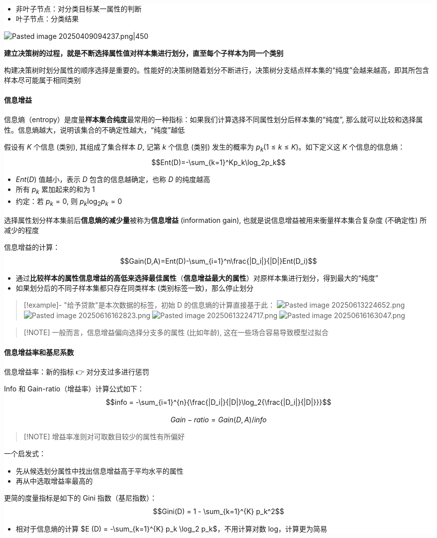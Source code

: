 - 非叶子节点：对分类目标某一属性的判断
- 叶子节点：分类结果

![Pasted image 20250409094237.png|450](/img/user/CS3022F%20%E4%BA%BA%E5%B7%A5%E6%99%BA%E8%83%BD%20AI/public/Pasted%20image%2020250409094237.png)

**建立决策树的过程，就是不断选择属性值对样本集进行划分，直至每个子样本为同一个类别**

构建决策树时划分属性的顺序选择是重要的。性能好的决策树随着划分不断进行，决策树分支结点样本集的“纯度”会越来越高，即其所包含样本尽可能属于相同类别

#### 信息增益

信息熵（entropy）是度量**样本集合纯度**最常用的一种指标：如果我们计算选择不同属性划分后样本集的“纯度”, 那么就可以比较和选择属性。信息熵越大，说明该集合的不确定性越大，“纯度”越低

假设有 $K$ 个信息 (类别), 其组成了集合样本 $D$, 记第 $k$ 个信息 (类别) 发生的概率为 $p_k (1\leq k\leq K)$。如下定义这 $K$ 个信息的信息熵：
$$Ent(D)=-\sum_{k=1}^Kp_k\log_2p_k$$
- $Ent (D)$ 值越小，表示 $D$ 包含的信息越确定，也称 $D$ 的纯度越高
- 所有 $p_k$ 累加起来的和为 1
- 约定：若 $p_k=0$, 则 $p_k\log_2 p_k=0$

选择属性划分样本集前后**信息熵的减少量**被称为**信息增益** (information gain), 也就是说信息增益被用来衡量样本集合复杂度 (不确定性) 所减少的程度

信息增益的计算：
$$Gain(D,A)=Ent(D)-\sum_{i=1}^n\frac{|D_i|}{|D|}Ent(D_i)$$

- 通过**比较样本的属性信息增益的高低来选择最佳属性**（**信息增益最大的属性**）对原样本集进行划分，得到最大的“纯度”
- 如果划分后的不同子样本集都只存在同类样本 (类别标签一致)，那么停止划分

> [!example]-
> "给予贷款"是本次数据的标签，初始 D 的信息熵的计算直接基于此：
> ![Pasted image 20250613224652.png](/img/user/CS3022F%20%E4%BA%BA%E5%B7%A5%E6%99%BA%E8%83%BD%20AI/public/Pasted%20image%2020250613224652.png)
> ![Pasted image 20250616162823.png](/img/user/CS3022F%20%E4%BA%BA%E5%B7%A5%E6%99%BA%E8%83%BD%20AI/public/Pasted%20image%2020250616162823.png)
> ![Pasted image 20250613224717.png](/img/user/CS3022F%20%E4%BA%BA%E5%B7%A5%E6%99%BA%E8%83%BD%20AI/public/Pasted%20image%2020250613224717.png)
> ![Pasted image 20250616163047.png](/img/user/CS3022F%20%E4%BA%BA%E5%B7%A5%E6%99%BA%E8%83%BD%20AI/public/Pasted%20image%2020250616163047.png)

> [!NOTE] 一般而言，信息增益偏向选择分支多的属性 (比如年龄), 这在一些场合容易导致模型过拟合

#### 信息增益率和基尼系数

信息增益率：新的指标 👉 对分支过多进行惩罚

Info 和 Gain-ratio（增益率）计算公式如下：
$$info = -\sum_{i=1}^{n}{\frac{|D_i|}{|D|}\log_2{\frac{|D_i|}{|D|}}}$$

$$Gain-ratio = Gain(D,A)/info$$

> [!NOTE] 增益率准则对可取数目较少的属性有所偏好

一个启发式：
- 先从候选划分属性中找出信息增益高于平均水平的属性
- 再从中选取增益率最高的

更简的度量指标是如下的 Gini 指数（基尼指数）：
$$Gini(D) = 1 - \sum_{k=1}^{K} p_k^2$$
- 相对于信息熵的计算 $E (D) = -\sum_{k=1}^{K} p_k \log_2 p_k$，不用计算对数 log，计算更为简易
